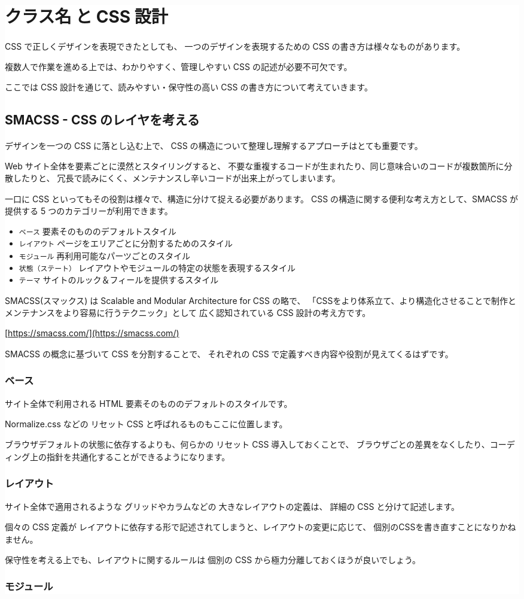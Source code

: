 # クラス名 と CSS 設計

CSS で正しくデザインを表現できたとしても、
一つのデザインを表現するための CSS の書き方は様々なものがあります。

複数人で作業を進める上では、わかりやすく、管理しやすい CSS の記述が必要不可欠です。

ここでは CSS 設計を通じて、読みやすい・保守性の高い CSS の書き方について考えていきます。
 
## SMACSS - CSS のレイヤを考える

デザインを一つの CSS に落とし込む上で、 CSS の構造について整理し理解するアプローチはとても重要です。

Web サイト全体を要素ごとに漠然とスタイリングすると、
不要な重複するコードが生まれたり、同じ意味合いのコードが複数箇所に分散したりと、
冗長で読みにくく、メンテナンスし辛いコードが出来上がってしまいます。

一口に CSS といってもその役割は様々で、構造に分けて捉える必要があります。
CSS の構造に関する便利な考え方として、SMACSS が提供する 5 つのカテゴリーが利用できます。

- `ベース`	要素そのもののデフォルトスタイル
- `レイアウト`	ページをエリアごとに分割するためのスタイル
- `モジュール`  再利用可能なパーツごとのスタイル
- `状態（ステート）`	レイアウトやモジュールの特定の状態を表現するスタイル
- `テーマ`	サイトのルック＆フィールを提供するスタイル

SMACSS(スマックス) は Scalable and Modular Architecture for CSS の略で、
「CSSをより体系立て、より構造化させることで制作とメンテナンスをより容易に行うテクニック」として
広く認知されている CSS 設計の考え方です。

[https://smacss.com/](https://smacss.com/)

SMACSS の概念に基づいて CSS を分割することで、
それぞれの CSS で定義すべき内容や役割が見えてくるはずです。

### ベース

サイト全体で利用される HTML 要素そのもののデフォルトのスタイルです。

Normalize.css などの リセット CSS と呼ばれるものもここに位置します。

ブラウザデフォルトの状態に依存するよりも、何らかの リセット CSS 導入しておくことで、
ブラウザごとの差異をなくしたり、コーディング上の指針を共通化することができるようになります。

### レイアウト

サイト全体で適用されるような グリッドやカラムなどの 大きなレイアウトの定義は、
詳細の CSS と分けて記述します。

個々の CSS 定義が レイアウトに依存する形で記述されてしまうと、レイアウトの変更に応じて、
個別のCSSを書き直すことになりかねません。

保守性を考える上でも、レイアウトに関するルールは 個別の CSS から極力分離しておくほうが良いでしょう。

### モジュール

